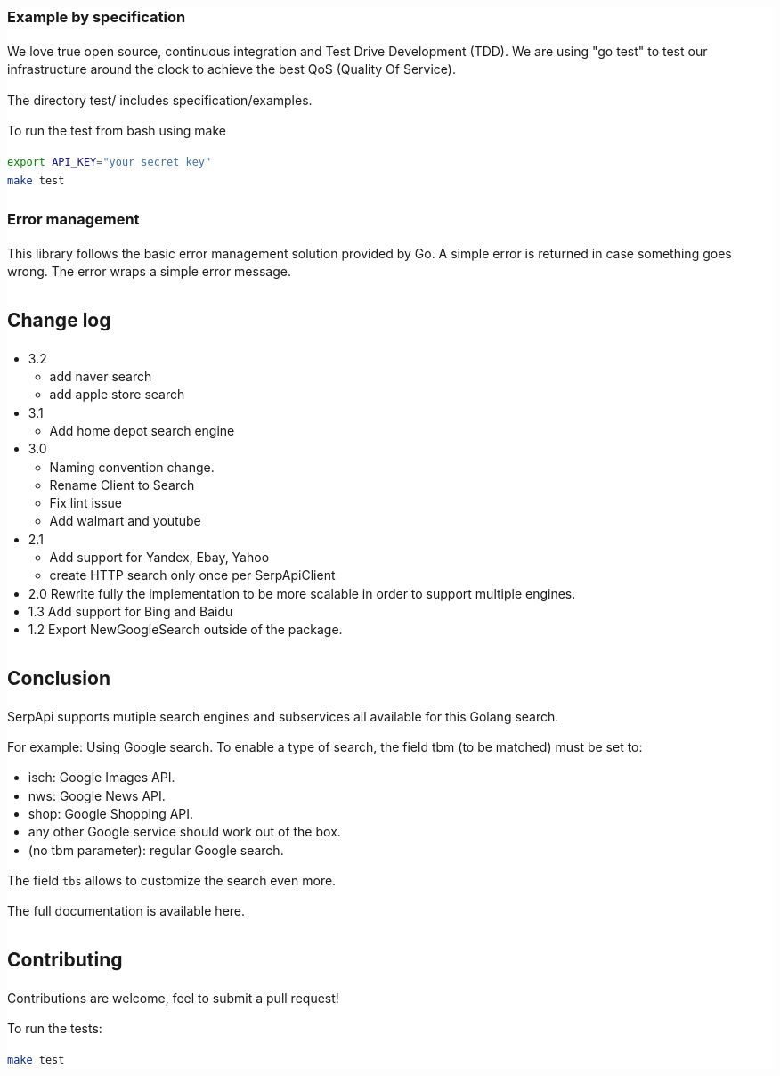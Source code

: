 ### Example by specification

We love true open source, continuous integration and Test Drive Development (TDD). 
 We are using "go test" to test our infrastructure around the clock
  to achieve the best QoS (Quality Of Service).
 
The directory test/ includes specification/examples.

To run the test from bash using make
```bash
export API_KEY="your secret key"
make test
```

### Error management

This library follows the basic error management solution provided by Go.
 A simple error is returned in case something goes wrong. 
 The error wraps a simple error message.
 
## Change log
 * 3.2
   - add naver search
   - add apple store search
 * 3.1
   - Add home depot search engine
 * 3.0
   - Naming convention change.
   - Rename Client to Search
   - Fix lint issue
   - Add walmart and youtube
 * 2.1 
    - Add support for Yandex, Ebay, Yahoo
    - create HTTP search only once per SerpApiClient
 * 2.0 Rewrite fully the implementation
        to be more scalable in order to support multiple engines.
 * 1.3 Add support for Bing and Baidu
 * 1.2 Export NewGoogleSearch outside of the package.

## Conclusion

SerpApi supports mutiple search engines and subservices all available for this Golang search.

For example: Using Google search.
To enable a type of search, the field tbm (to be matched) must be set to:

 * isch: Google Images API.
 * nws: Google News API.
 * shop: Google Shopping API.
 * any other Google service should work out of the box.
 * (no tbm parameter): regular Google search.

The field `tbs` allows to customize the search even more.

[The full documentation is available here.](https://serpapi.com/search-api)

## Contributing

Contributions are welcome, feel to submit a pull request!

To run the tests:

```bash
make test
```
